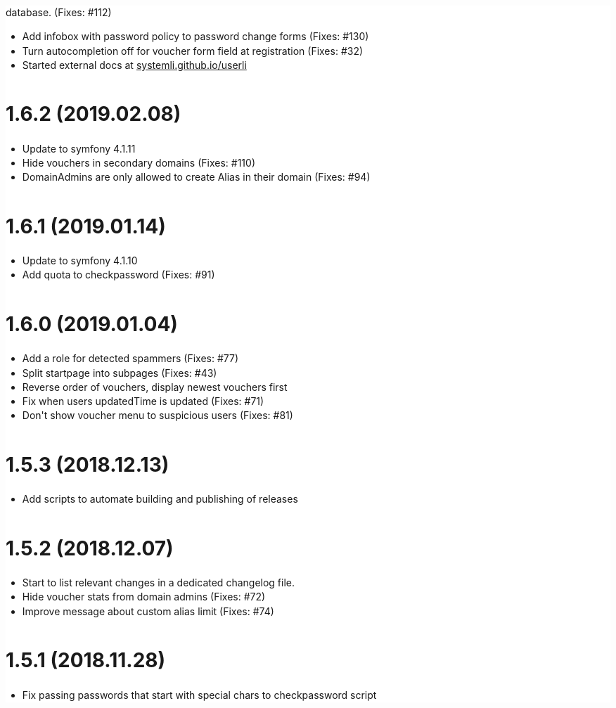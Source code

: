   database. (Fixes: #112)
* Add infobox with password policy to password change forms (Fixes: #130)
* Turn autocompletion off for voucher form field at registration (Fixes: #32)
* Started external docs at [systemli.github.io/userli](https://systemli.github.io/userli)

# 1.6.2 (2019.02.08)

* Update to symfony 4.1.11
* Hide vouchers in secondary domains (Fixes: #110)
* DomainAdmins are only allowed to create Alias in their domain (Fixes: #94)

# 1.6.1 (2019.01.14)

* Update to symfony 4.1.10
* Add quota to checkpassword (Fixes: #91)

# 1.6.0 (2019.01.04)

* Add a role for detected spammers (Fixes: #77)
* Split startpage into subpages (Fixes: #43)
* Reverse order of vouchers, display newest vouchers first
* Fix when users updatedTime is updated (Fixes: #71)
* Don't show voucher menu to suspicious users (Fixes: #81)

# 1.5.3 (2018.12.13)

* Add scripts to automate building and publishing of releases

# 1.5.2 (2018.12.07)

* Start to list relevant changes in a dedicated changelog file.
* Hide voucher stats from domain admins (Fixes: #72)
* Improve message about custom alias limit (Fixes: #74)

# 1.5.1 (2018.11.28)

* Fix passing passwords that start with special chars to checkpassword script
